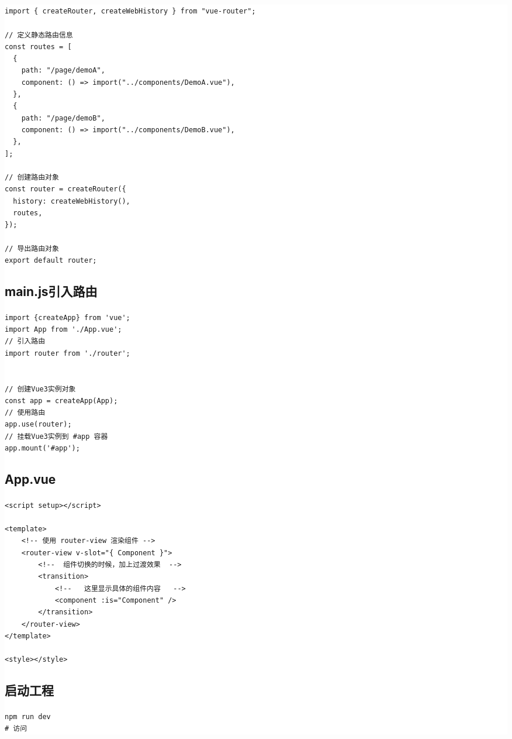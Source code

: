 ```
import { createRouter, createWebHistory } from "vue-router";

// 定义静态路由信息
const routes = [
  {
    path: "/page/demoA",
    component: () => import("../components/DemoA.vue"),
  },
  {
    path: "/page/demoB",
    component: () => import("../components/DemoB.vue"),
  },
];

// 创建路由对象
const router = createRouter({
  history: createWebHistory(),
  routes,
});

// 导出路由对象
export default router;

```
## main.js引入路由
```
import {createApp} from 'vue';
import App from './App.vue';
// 引入路由
import router from './router';


// 创建Vue3实例对象
const app = createApp(App);
// 使用路由
app.use(router);
// 挂载Vue3实例到 #app 容器
app.mount('#app');
```

## App.vue
```
<script setup></script>

<template>
    <!-- 使用 router-view 渲染组件 -->
    <router-view v-slot="{ Component }">
        <!--  组件切换的时候，加上过渡效果  -->
        <transition>
            <!--   这里显示具体的组件内容   -->
            <component :is="Component" />
        </transition>
    </router-view>
</template>

<style></style>
```
## 启动工程
```
npm run dev
# 访问
```